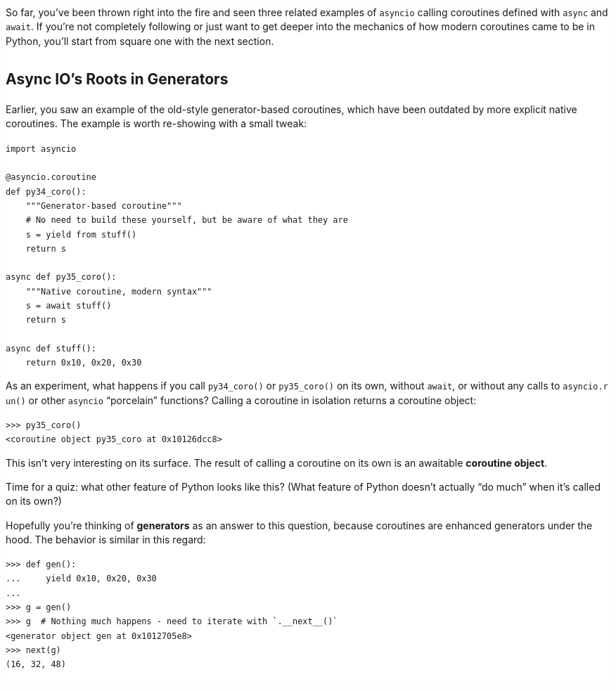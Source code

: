 So far, you’ve been thrown right into the fire and seen three related examples of `asyncio` calling coroutines defined with `async` and `await`. If you’re not completely following or just want to get deeper into the mechanics of how modern coroutines came to be in Python, you’ll start from square one with the next section.

Async IO’s Roots in Generators
---------------------------------------------------------------------------------

Earlier, you saw an example of the old-style generator-based coroutines, which have been outdated by more explicit native coroutines. The example is worth re-showing with a small tweak:

```
import asyncio

@asyncio.coroutine
def py34_coro():
    """Generator-based coroutine"""
    # No need to build these yourself, but be aware of what they are
    s = yield from stuff()
    return s

async def py35_coro():
    """Native coroutine, modern syntax"""
    s = await stuff()
    return s

async def stuff():
    return 0x10, 0x20, 0x30
```

As an experiment, what happens if you call `py34_coro()` or `py35_coro()` on its own, without `await`, or without any calls to `asyncio.run()` or other `asyncio` “porcelain” functions? Calling a coroutine in isolation returns a coroutine object:

```
>>> py35_coro()
<coroutine object py35_coro at 0x10126dcc8>
```

This isn’t very interesting on its surface. The result of calling a coroutine on its own is an awaitable **coroutine object**.

Time for a quiz: what other feature of Python looks like this? (What feature of Python doesn’t actually “do much” when it’s called on its own?)

Hopefully you’re thinking of **generators** as an answer to this question, because coroutines are enhanced generators under the hood. The behavior is similar in this regard:

```
>>> def gen():
...     yield 0x10, 0x20, 0x30
...
>>> g = gen()
>>> g  # Nothing much happens - need to iterate with `.__next__()`
<generator object gen at 0x1012705e8>
>>> next(g)
(16, 32, 48)


```
